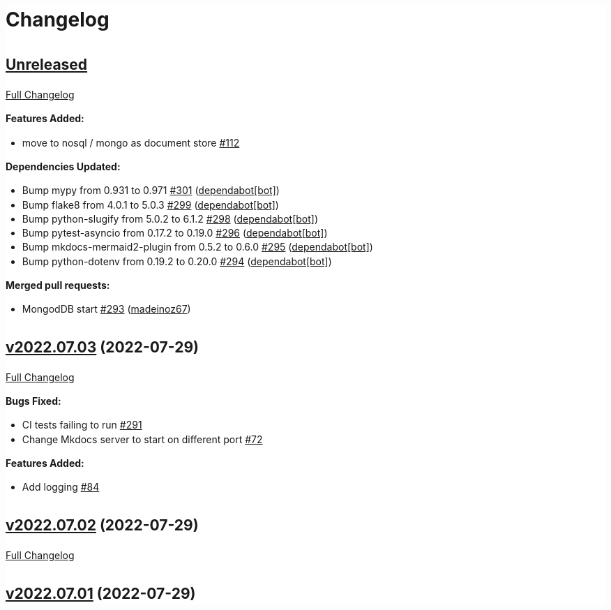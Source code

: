 # Changelog

## [Unreleased](https://github.com/madeinoz67/maker-hub/tree/HEAD)

[Full Changelog](https://github.com/madeinoz67/maker-hub/compare/v2022.07.03...HEAD)

**Features Added:**

- move to nosql / mongo as document store [\#112](https://github.com/madeinoz67/maker-hub/issues/112)

**Dependencies Updated:**

- Bump mypy from 0.931 to 0.971 [\#301](https://github.com/madeinoz67/maker-hub/pull/301) ([dependabot[bot]](https://github.com/apps/dependabot))
- Bump flake8 from 4.0.1 to 5.0.3 [\#299](https://github.com/madeinoz67/maker-hub/pull/299) ([dependabot[bot]](https://github.com/apps/dependabot))
- Bump python-slugify from 5.0.2 to 6.1.2 [\#298](https://github.com/madeinoz67/maker-hub/pull/298) ([dependabot[bot]](https://github.com/apps/dependabot))
- Bump pytest-asyncio from 0.17.2 to 0.19.0 [\#296](https://github.com/madeinoz67/maker-hub/pull/296) ([dependabot[bot]](https://github.com/apps/dependabot))
- Bump mkdocs-mermaid2-plugin from 0.5.2 to 0.6.0 [\#295](https://github.com/madeinoz67/maker-hub/pull/295) ([dependabot[bot]](https://github.com/apps/dependabot))
- Bump python-dotenv from 0.19.2 to 0.20.0 [\#294](https://github.com/madeinoz67/maker-hub/pull/294) ([dependabot[bot]](https://github.com/apps/dependabot))

**Merged pull requests:**

- MongodDB start [\#293](https://github.com/madeinoz67/maker-hub/pull/293) ([madeinoz67](https://github.com/madeinoz67))

## [v2022.07.03](https://github.com/madeinoz67/maker-hub/tree/v2022.07.03) (2022-07-29)

[Full Changelog](https://github.com/madeinoz67/maker-hub/compare/v2022.07.02...v2022.07.03)

**Bugs Fixed:**

- CI tests failing to run [\#291](https://github.com/madeinoz67/maker-hub/issues/291)
- Change Mkdocs server to start on different port [\#72](https://github.com/madeinoz67/maker-hub/issues/72)

**Features Added:**

- Add logging [\#84](https://github.com/madeinoz67/maker-hub/issues/84)

## [v2022.07.02](https://github.com/madeinoz67/maker-hub/tree/v2022.07.02) (2022-07-29)

[Full Changelog](https://github.com/madeinoz67/maker-hub/compare/v2022.07.01...v2022.07.02)

## [v2022.07.01](https://github.com/madeinoz67/maker-hub/tree/v2022.07.01) (2022-07-29)
